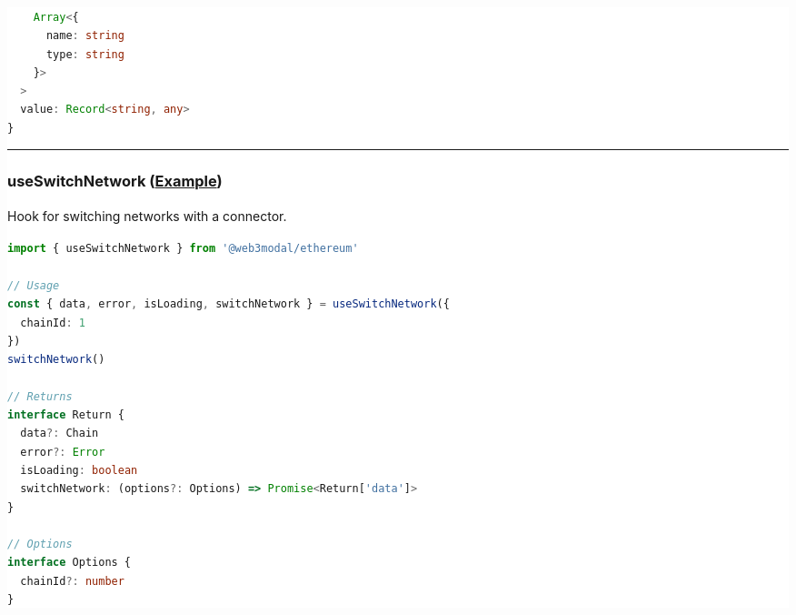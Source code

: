 ```ts
    Array<{
      name: string
      type: string
    }>
  >
  value: Record<string, any>
}
```

---

### useSwitchNetwork ([Example](../../examples/react/src/sections/UseSwitchNetwork.tsx))

Hook for switching networks with a connector.

```ts
import { useSwitchNetwork } from '@web3modal/ethereum'

// Usage
const { data, error, isLoading, switchNetwork } = useSwitchNetwork({
  chainId: 1
})
switchNetwork()

// Returns
interface Return {
  data?: Chain
  error?: Error
  isLoading: boolean
  switchNetwork: (options?: Options) => Promise<Return['data']>
}

// Options
interface Options {
  chainId?: number
}
```
